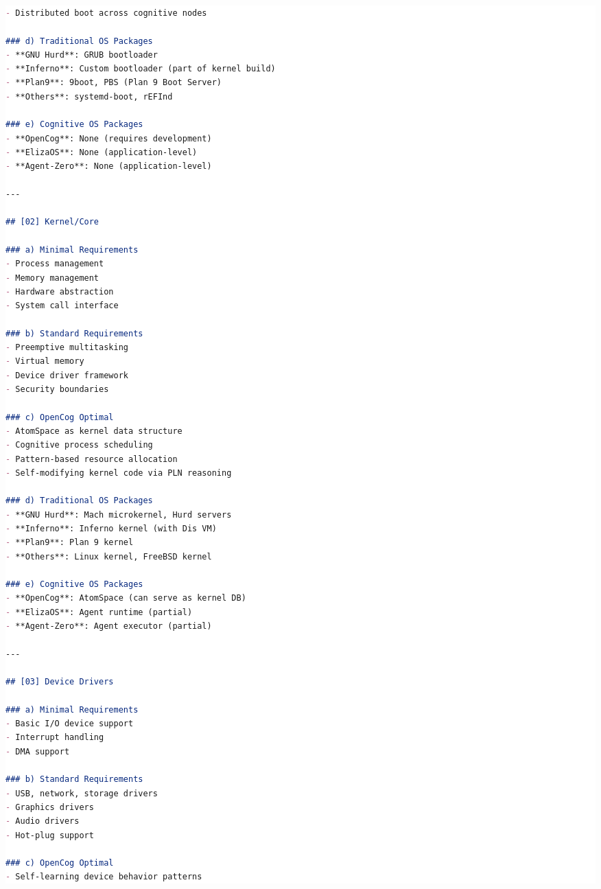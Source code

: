 ```markdown
- Distributed boot across cognitive nodes

### d) Traditional OS Packages
- **GNU Hurd**: GRUB bootloader
- **Inferno**: Custom bootloader (part of kernel build)
- **Plan9**: 9boot, PBS (Plan 9 Boot Server)
- **Others**: systemd-boot, rEFInd

### e) Cognitive OS Packages
- **OpenCog**: None (requires development)
- **ElizaOS**: None (application-level)
- **Agent-Zero**: None (application-level)

---

## [02] Kernel/Core

### a) Minimal Requirements
- Process management
- Memory management
- Hardware abstraction
- System call interface

### b) Standard Requirements
- Preemptive multitasking
- Virtual memory
- Device driver framework
- Security boundaries

### c) OpenCog Optimal
- AtomSpace as kernel data structure
- Cognitive process scheduling
- Pattern-based resource allocation
- Self-modifying kernel code via PLN reasoning

### d) Traditional OS Packages
- **GNU Hurd**: Mach microkernel, Hurd servers
- **Inferno**: Inferno kernel (with Dis VM)
- **Plan9**: Plan 9 kernel
- **Others**: Linux kernel, FreeBSD kernel

### e) Cognitive OS Packages
- **OpenCog**: AtomSpace (can serve as kernel DB)
- **ElizaOS**: Agent runtime (partial)
- **Agent-Zero**: Agent executor (partial)

---

## [03] Device Drivers

### a) Minimal Requirements
- Basic I/O device support
- Interrupt handling
- DMA support

### b) Standard Requirements
- USB, network, storage drivers
- Graphics drivers
- Audio drivers
- Hot-plug support

### c) OpenCog Optimal
- Self-learning device behavior patterns
```